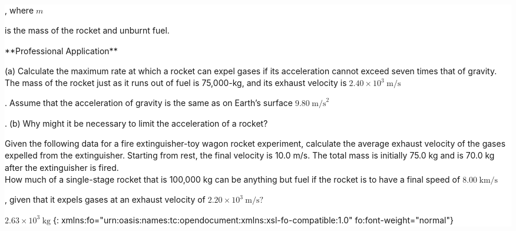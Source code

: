 , where <math xmlns="http://www.w3.org/1998/Math/MathML"><semantics><mrow><mrow><mi>m</mi></mrow><mrow /></mrow><annotation encoding="StarMath 5.0"> size 12{m} {}</annotation></semantics></math>

 is the mass of the rocket and unburnt fuel.

</div>
</div>

<div data-type="exercise" data-element-type="problems-exercises">
<div data-type="problem" markdown="1">
**Professional Application**

(a) Calculate the maximum rate at which a rocket can expel gases if its acceleration cannot exceed seven times that of gravity. The mass of the rocket just as it runs out of fuel is 75,000-kg, and its exhaust velocity is <math xmlns="http://www.w3.org/1998/Math/MathML"><semantics><mrow><mrow><mrow><mn>2</mn><mtext>.</mtext><mrow><mtext>40</mtext><mo stretchy="false">×</mo><msup><mtext>10</mtext><mrow><mn>3</mn></mrow></msup></mrow><mspace width="0.25em" /><mtext>m/s</mtext></mrow></mrow><mrow /></mrow><annotation encoding="StarMath 5.0"> size 12{2 "." "40" times "10" rSup { size 8{3} } `"m/s"} {}</annotation></semantics></math>

. Assume that the acceleration of gravity is the same as on Earth’s surface <math xmlns="http://www.w3.org/1998/Math/MathML"><semantics><mrow><mrow><mfenced open="(" close=")"><mrow><mn>9</mn><mtext>.</mtext><mtext>80</mtext><mspace width="0.25em" /><msup><mtext>m/s</mtext><mrow><mn>2</mn></mrow></msup></mrow></mfenced></mrow><mrow /></mrow><annotation encoding="StarMath 5.0"> size 12{ left (9 "." "80"`"m/s" rSup { size 8{2} } right )} {}</annotation></semantics></math>

. (b) Why might it be necessary to limit the acceleration of a rocket?

</div>
</div>

<div data-type="exercise" data-element-type="problems-exercises">
<div data-type="problem" markdown="1">
Given the following data for a fire extinguisher-toy wagon rocket experiment, calculate the average exhaust velocity of the gases expelled from the extinguisher. Starting from rest, the final velocity is 10.0 m/s. The total mass is initially 75.0 kg and is 70.0 kg after the extinguisher is fired.

</div>
</div>

<div data-type="exercise" data-element-type="problems-exercises">
<div data-type="problem" markdown="1">
How much of a single-stage rocket that is 100,000 kg can be anything but fuel if the rocket is to have a final speed of <math xmlns="http://www.w3.org/1998/Math/MathML"><semantics><mrow><mrow><mrow><mn>8</mn><mtext>.</mtext><mtext>00</mtext><mspace width="0.25em" /><mtext>km/s</mtext></mrow></mrow><mrow /></mrow><annotation encoding="StarMath 5.0"> size 12{8 "." "00"`"km/s"} {}</annotation></semantics></math>

, given that it expels gases at an exhaust velocity of <math xmlns="http://www.w3.org/1998/Math/MathML"> <semantics> <mrow> <mrow> <mrow> <mn>2</mn> <mtext>.</mtext> <mrow> <mtext>20</mtext> <mo stretchy="false">×</mo> <msup> <mtext>10</mtext> <mrow> <mn>3</mn> </mrow> </msup> </mrow> <mspace width="0.25em" /> <mtext>m/s?</mtext> </mrow> </mrow> <mrow /> </mrow> <annotation encoding="StarMath 5.0"> size 12{2 "." "20" times "10" rSup { size 8{3} } `"m/s?"} {}</annotation> </semantics> </math>

</div>
<div data-type="solution" markdown="1">
<math xmlns="http://www.w3.org/1998/Math/MathML"> <semantics> <mrow> <mrow> <mrow> <mn>2</mn> <mtext>.</mtext> <mrow> <mtext>63</mtext> <mo stretchy="false">×</mo> <msup> <mtext>10</mtext> <mrow> <mn>3</mn> </mrow> </msup> </mrow> <mspace width="0.25em" /> <mtext>kg</mtext> </mrow> </mrow> <mrow /> </mrow> <annotation encoding="StarMath 5.0"> size 12{2 "." "63" times "10" rSup { size 8{3} } `"kg"} {}</annotation> </semantics> </math>
{: xmlns:fo="urn:oasis:names:tc:opendocument:xmlns:xsl-fo-compatible:1.0" fo:font-weight="normal"}
